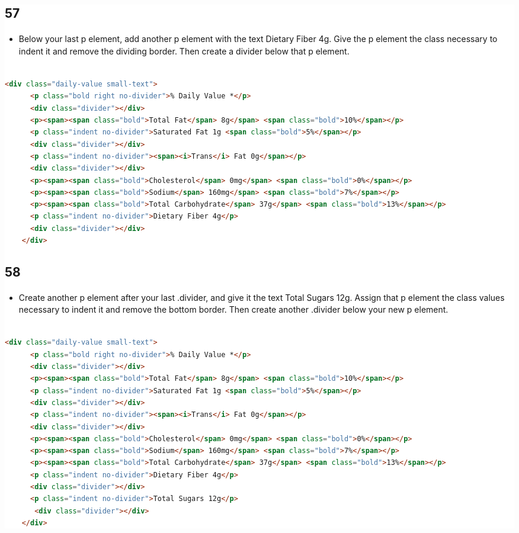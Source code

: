 ## 57

- Below your last p element, add another p element with the text Dietary Fiber 4g. Give the p element the class necessary to indent it and remove the dividing border. Then create a divider below that p element.

```html

<div class="daily-value small-text">
      <p class="bold right no-divider">% Daily Value *</p>
      <div class="divider"></div>
      <p><span><span class="bold">Total Fat</span> 8g</span> <span class="bold">10%</span></p>
      <p class="indent no-divider">Saturated Fat 1g <span class="bold">5%</span></p>
      <div class="divider"></div>
      <p class="indent no-divider"><span><i>Trans</i> Fat 0g</span></p>
      <div class="divider"></div>
      <p><span><span class="bold">Cholesterol</span> 0mg</span> <span class="bold">0%</span></p>
      <p><span><span class="bold">Sodium</span> 160mg</span> <span class="bold">7%</span></p>
      <p><span><span class="bold">Total Carbohydrate</span> 37g</span> <span class="bold">13%</span></p>
      <p class="indent no-divider">Dietary Fiber 4g</p>
      <div class="divider"></div>
    </div>    

```

## 58

- Create another p element after your last .divider, and give it the text Total Sugars 12g. Assign that p element the class values necessary to indent it and remove the bottom border. Then create another .divider below your new p element.

```html

<div class="daily-value small-text">
      <p class="bold right no-divider">% Daily Value *</p>
      <div class="divider"></div>
      <p><span><span class="bold">Total Fat</span> 8g</span> <span class="bold">10%</span></p>
      <p class="indent no-divider">Saturated Fat 1g <span class="bold">5%</span></p>
      <div class="divider"></div>
      <p class="indent no-divider"><span><i>Trans</i> Fat 0g</span></p>
      <div class="divider"></div>
      <p><span><span class="bold">Cholesterol</span> 0mg</span> <span class="bold">0%</span></p>
      <p><span><span class="bold">Sodium</span> 160mg</span> <span class="bold">7%</span></p>
      <p><span><span class="bold">Total Carbohydrate</span> 37g</span> <span class="bold">13%</span></p>
      <p class="indent no-divider">Dietary Fiber 4g</p>
      <div class="divider"></div>
      <p class="indent no-divider">Total Sugars 12g</p>
       <div class="divider"></div>
    </div>    

```
